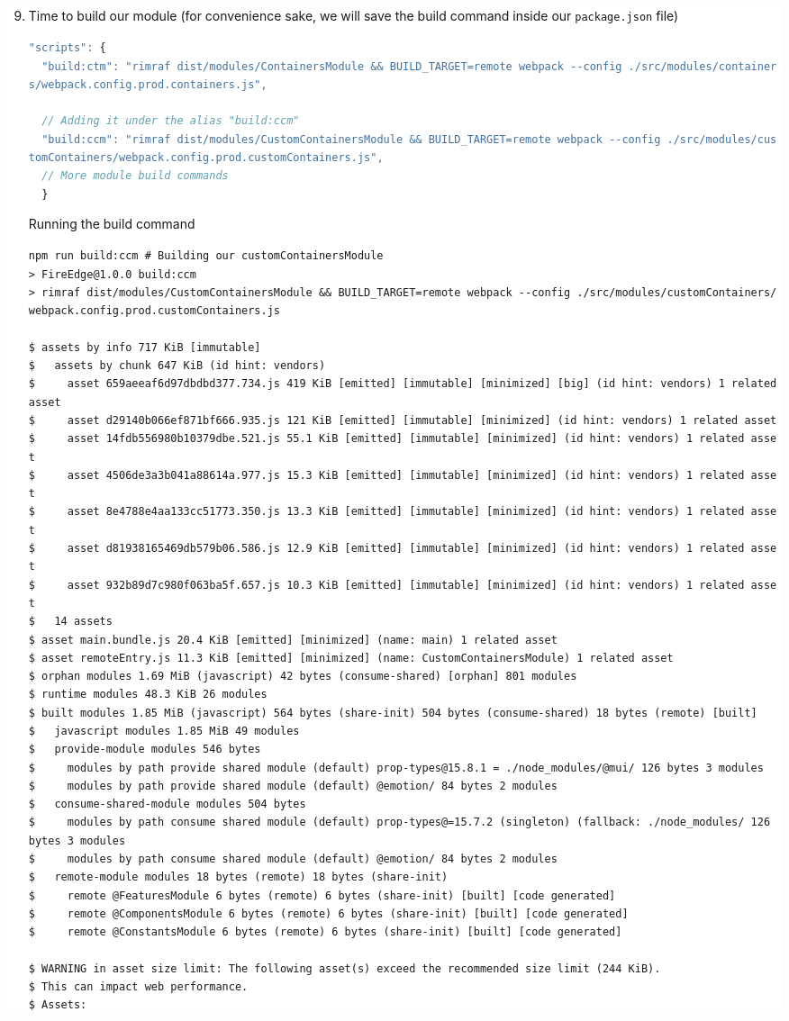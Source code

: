 9. Time to build our module (for convenience sake, we will save the build command inside our `package.json` file)

   ```javascript
   "scripts": {
     "build:ctm": "rimraf dist/modules/ContainersModule && BUILD_TARGET=remote webpack --config ./src/modules/containers/webpack.config.prod.containers.js",

     // Adding it under the alias "build:ccm"
     "build:ccm": "rimraf dist/modules/CustomContainersModule && BUILD_TARGET=remote webpack --config ./src/modules/customContainers/webpack.config.prod.customContainers.js",
     // More module build commands
     }
   ```

   Running the build command

   ```default
   npm run build:ccm # Building our customContainersModule
   > FireEdge@1.0.0 build:ccm
   > rimraf dist/modules/CustomContainersModule && BUILD_TARGET=remote webpack --config ./src/modules/customContainers/webpack.config.prod.customContainers.js

   $ assets by info 717 KiB [immutable]
   $   assets by chunk 647 KiB (id hint: vendors)
   $     asset 659aeeaf6d97dbdbd377.734.js 419 KiB [emitted] [immutable] [minimized] [big] (id hint: vendors) 1 related asset
   $     asset d29140b066ef871bf666.935.js 121 KiB [emitted] [immutable] [minimized] (id hint: vendors) 1 related asset
   $     asset 14fdb556980b10379dbe.521.js 55.1 KiB [emitted] [immutable] [minimized] (id hint: vendors) 1 related asset
   $     asset 4506de3a3b041a88614a.977.js 15.3 KiB [emitted] [immutable] [minimized] (id hint: vendors) 1 related asset
   $     asset 8e4788e4aa133cc51773.350.js 13.3 KiB [emitted] [immutable] [minimized] (id hint: vendors) 1 related asset
   $     asset d81938165469db579b06.586.js 12.9 KiB [emitted] [immutable] [minimized] (id hint: vendors) 1 related asset
   $     asset 932b89d7c980f063ba5f.657.js 10.3 KiB [emitted] [immutable] [minimized] (id hint: vendors) 1 related asset
   $   14 assets
   $ asset main.bundle.js 20.4 KiB [emitted] [minimized] (name: main) 1 related asset
   $ asset remoteEntry.js 11.3 KiB [emitted] [minimized] (name: CustomContainersModule) 1 related asset
   $ orphan modules 1.69 MiB (javascript) 42 bytes (consume-shared) [orphan] 801 modules
   $ runtime modules 48.3 KiB 26 modules
   $ built modules 1.85 MiB (javascript) 564 bytes (share-init) 504 bytes (consume-shared) 18 bytes (remote) [built]
   $   javascript modules 1.85 MiB 49 modules
   $   provide-module modules 546 bytes
   $     modules by path provide shared module (default) prop-types@15.8.1 = ./node_modules/@mui/ 126 bytes 3 modules
   $     modules by path provide shared module (default) @emotion/ 84 bytes 2 modules
   $   consume-shared-module modules 504 bytes
   $     modules by path consume shared module (default) prop-types@=15.7.2 (singleton) (fallback: ./node_modules/ 126 bytes 3 modules
   $     modules by path consume shared module (default) @emotion/ 84 bytes 2 modules
   $   remote-module modules 18 bytes (remote) 18 bytes (share-init)
   $     remote @FeaturesModule 6 bytes (remote) 6 bytes (share-init) [built] [code generated]
   $     remote @ComponentsModule 6 bytes (remote) 6 bytes (share-init) [built] [code generated]
   $     remote @ConstantsModule 6 bytes (remote) 6 bytes (share-init) [built] [code generated]
   
   $ WARNING in asset size limit: The following asset(s) exceed the recommended size limit (244 KiB).
   $ This can impact web performance.
   $ Assets:
   ```